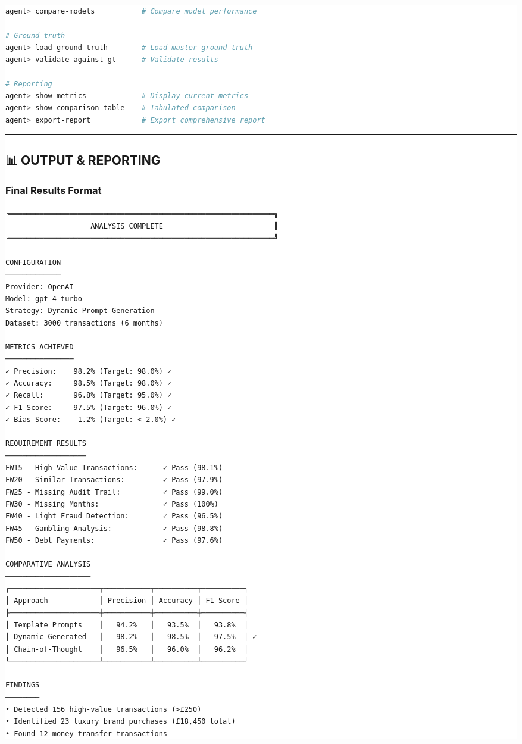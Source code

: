 ```bash
agent> compare-models           # Compare model performance

# Ground truth
agent> load-ground-truth        # Load master ground truth
agent> validate-against-gt      # Validate results

# Reporting
agent> show-metrics             # Display current metrics
agent> show-comparison-table    # Tabulated comparison
agent> export-report            # Export comprehensive report
```

---

## 📊 OUTPUT & REPORTING

### Final Results Format

```
╔══════════════════════════════════════════════════════════════╗
║                   ANALYSIS COMPLETE                          ║
╚══════════════════════════════════════════════════════════════╝

CONFIGURATION
─────────────
Provider: OpenAI
Model: gpt-4-turbo
Strategy: Dynamic Prompt Generation
Dataset: 3000 transactions (6 months)

METRICS ACHIEVED
────────────────
✓ Precision:    98.2% (Target: 98.0%) ✓
✓ Accuracy:     98.5% (Target: 98.0%) ✓
✓ Recall:       96.8% (Target: 95.0%) ✓
✓ F1 Score:     97.5% (Target: 96.0%) ✓
✓ Bias Score:    1.2% (Target: < 2.0%) ✓

REQUIREMENT RESULTS
───────────────────
FW15 - High-Value Transactions:      ✓ Pass (98.1%)
FW20 - Similar Transactions:         ✓ Pass (97.9%)
FW25 - Missing Audit Trail:          ✓ Pass (99.0%)
FW30 - Missing Months:               ✓ Pass (100%)
FW40 - Light Fraud Detection:        ✓ Pass (96.5%)
FW45 - Gambling Analysis:            ✓ Pass (98.8%)
FW50 - Debt Payments:                ✓ Pass (97.6%)

COMPARATIVE ANALYSIS
────────────────────
┌─────────────────────┬───────────┬──────────┬──────────┐
│ Approach            │ Precision │ Accuracy │ F1 Score │
├─────────────────────┼───────────┼──────────┼──────────┤
│ Template Prompts    │   94.2%   │   93.5%  │   93.8%  │
│ Dynamic Generated   │   98.2%   │   98.5%  │   97.5%  │ ✓
│ Chain-of-Thought    │   96.5%   │   96.0%  │   96.2%  │
└─────────────────────┴───────────┴──────────┴──────────┘

FINDINGS
────────
• Detected 156 high-value transactions (>£250)
• Identified 23 luxury brand purchases (£18,450 total)
• Found 12 money transfer transactions
```